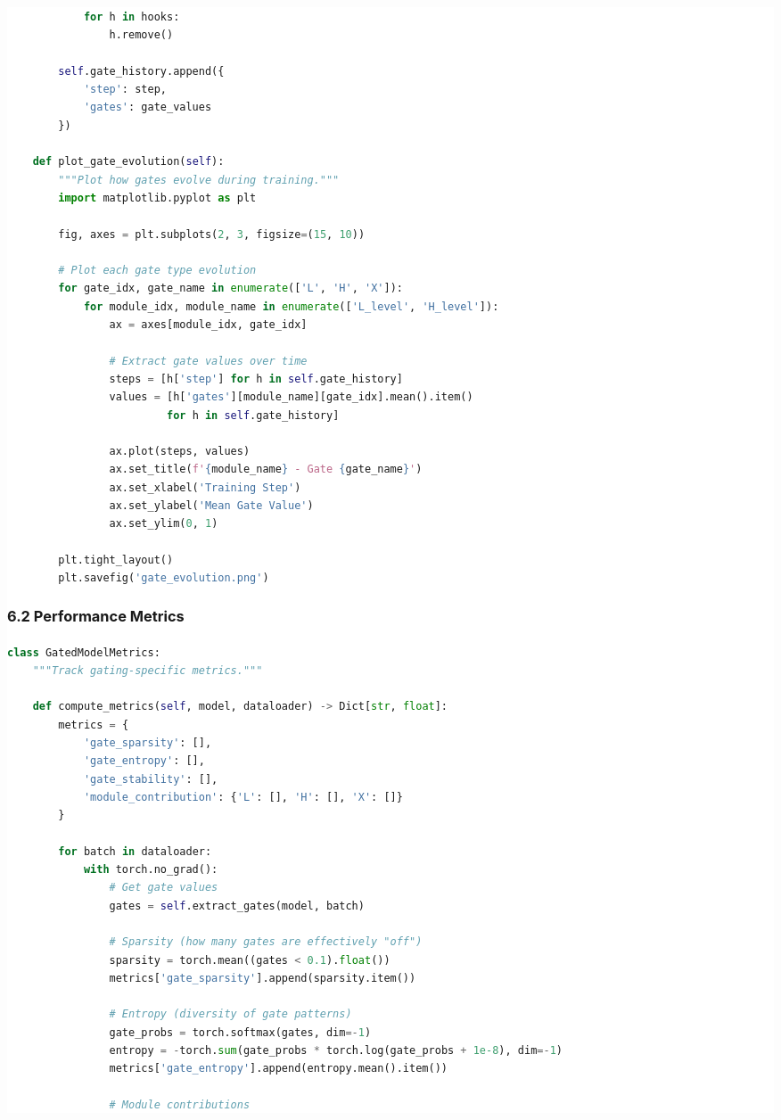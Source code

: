 ```python
            for h in hooks:
                h.remove()
        
        self.gate_history.append({
            'step': step,
            'gates': gate_values
        })
    
    def plot_gate_evolution(self):
        """Plot how gates evolve during training."""
        import matplotlib.pyplot as plt
        
        fig, axes = plt.subplots(2, 3, figsize=(15, 10))
        
        # Plot each gate type evolution
        for gate_idx, gate_name in enumerate(['L', 'H', 'X']):
            for module_idx, module_name in enumerate(['L_level', 'H_level']):
                ax = axes[module_idx, gate_idx]
                
                # Extract gate values over time
                steps = [h['step'] for h in self.gate_history]
                values = [h['gates'][module_name][gate_idx].mean().item() 
                         for h in self.gate_history]
                
                ax.plot(steps, values)
                ax.set_title(f'{module_name} - Gate {gate_name}')
                ax.set_xlabel('Training Step')
                ax.set_ylabel('Mean Gate Value')
                ax.set_ylim(0, 1)
        
        plt.tight_layout()
        plt.savefig('gate_evolution.png')
```

### 6.2 Performance Metrics

```python
class GatedModelMetrics:
    """Track gating-specific metrics."""
    
    def compute_metrics(self, model, dataloader) -> Dict[str, float]:
        metrics = {
            'gate_sparsity': [],
            'gate_entropy': [],
            'gate_stability': [],
            'module_contribution': {'L': [], 'H': [], 'X': []}
        }
        
        for batch in dataloader:
            with torch.no_grad():
                # Get gate values
                gates = self.extract_gates(model, batch)
                
                # Sparsity (how many gates are effectively "off")
                sparsity = torch.mean((gates < 0.1).float())
                metrics['gate_sparsity'].append(sparsity.item())
                
                # Entropy (diversity of gate patterns)
                gate_probs = torch.softmax(gates, dim=-1)
                entropy = -torch.sum(gate_probs * torch.log(gate_probs + 1e-8), dim=-1)
                metrics['gate_entropy'].append(entropy.mean().item())
                
                # Module contributions
```